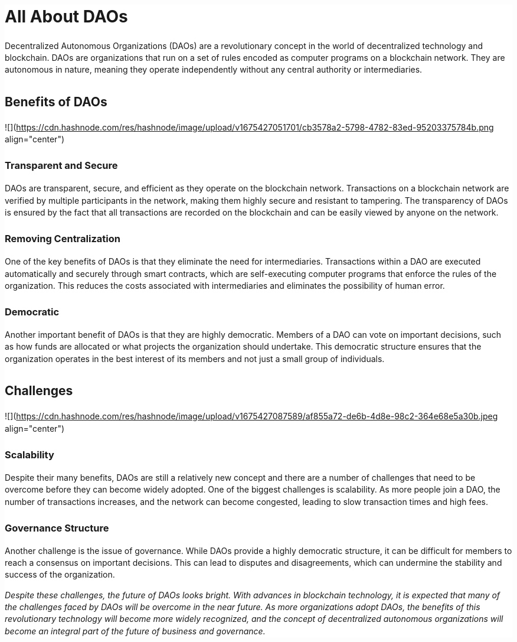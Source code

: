 # All About DAOs

Decentralized Autonomous Organizations (DAOs) are a revolutionary concept in the world of decentralized technology and blockchain. DAOs are organizations that run on a set of rules encoded as computer programs on a blockchain network. They are autonomous in nature, meaning they operate independently without any central authority or intermediaries.

## Benefits of DAOs

![](https://cdn.hashnode.com/res/hashnode/image/upload/v1675427051701/cb3578a2-5798-4782-83ed-95203375784b.png align="center")

### Transparent and Secure

DAOs are transparent, secure, and efficient as they operate on the blockchain network. Transactions on a blockchain network are verified by multiple participants in the network, making them highly secure and resistant to tampering. The transparency of DAOs is ensured by the fact that all transactions are recorded on the blockchain and can be easily viewed by anyone on the network.

### Removing Centralization

One of the key benefits of DAOs is that they eliminate the need for intermediaries. Transactions within a DAO are executed automatically and securely through smart contracts, which are self-executing computer programs that enforce the rules of the organization. This reduces the costs associated with intermediaries and eliminates the possibility of human error.

### Democratic

Another important benefit of DAOs is that they are highly democratic. Members of a DAO can vote on important decisions, such as how funds are allocated or what projects the organization should undertake. This democratic structure ensures that the organization operates in the best interest of its members and not just a small group of individuals.

## Challenges

![](https://cdn.hashnode.com/res/hashnode/image/upload/v1675427087589/af855a72-de6b-4d8e-98c2-364e68e5a30b.jpeg align="center")

### Scalability

Despite their many benefits, DAOs are still a relatively new concept and there are a number of challenges that need to be overcome before they can become widely adopted. One of the biggest challenges is scalability. As more people join a DAO, the number of transactions increases, and the network can become congested, leading to slow transaction times and high fees.

### Governance Structure

Another challenge is the issue of governance. While DAOs provide a highly democratic structure, it can be difficult for members to reach a consensus on important decisions. This can lead to disputes and disagreements, which can undermine the stability and success of the organization.

*Despite these challenges, the future of DAOs looks bright. With advances in blockchain technology, it is expected that many of the challenges faced by DAOs will be overcome in the near future. As more organizations adopt DAOs, the benefits of this revolutionary technology will become more widely recognized, and the concept of decentralized autonomous organizations will become an integral part of the future of business and governance.*
